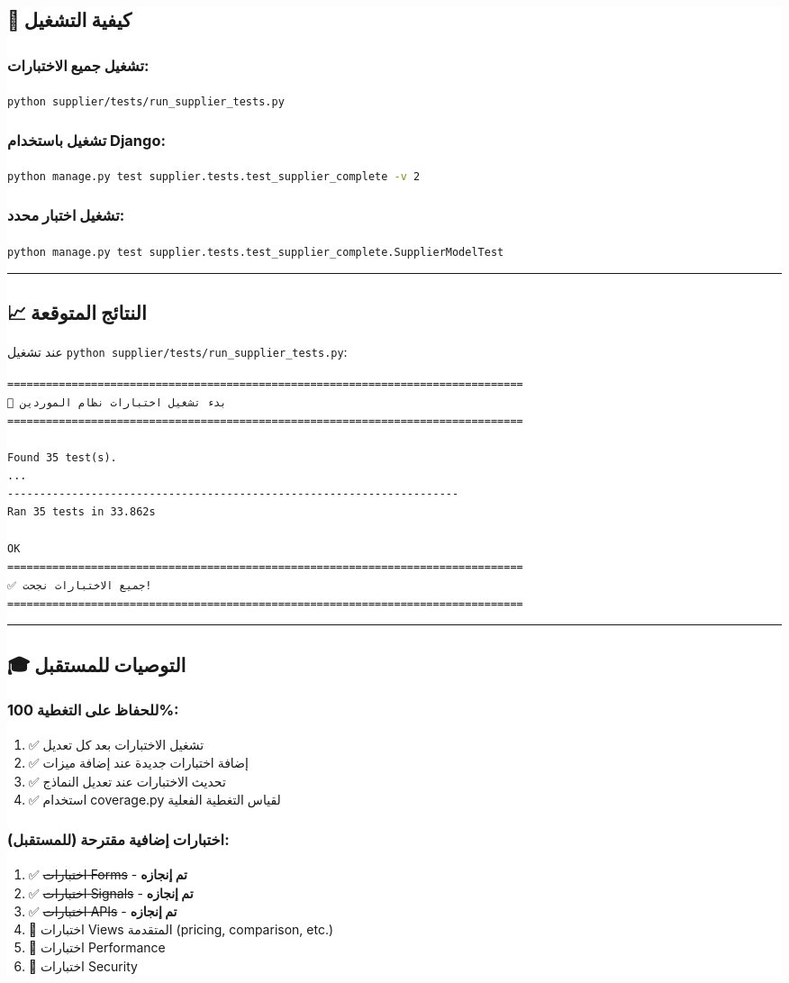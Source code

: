 
## 🚀 كيفية التشغيل

### تشغيل جميع الاختبارات:
```bash
python supplier/tests/run_supplier_tests.py
```

### تشغيل باستخدام Django:
```bash
python manage.py test supplier.tests.test_supplier_complete -v 2
```

### تشغيل اختبار محدد:
```bash
python manage.py test supplier.tests.test_supplier_complete.SupplierModelTest
```

---

## 📈 النتائج المتوقعة

عند تشغيل `python supplier/tests/run_supplier_tests.py`:

```
================================================================================
🚀 بدء تشغيل اختبارات نظام الموردين
================================================================================

Found 35 test(s).
...
----------------------------------------------------------------------
Ran 35 tests in 33.862s

OK
================================================================================
✅ جميع الاختبارات نجحت!
================================================================================
```

---

## 🎓 التوصيات للمستقبل

### للحفاظ على التغطية 100%:
1. ✅ تشغيل الاختبارات بعد كل تعديل
2. ✅ إضافة اختبارات جديدة عند إضافة ميزات
3. ✅ تحديث الاختبارات عند تعديل النماذج
4. ✅ استخدام coverage.py لقياس التغطية الفعلية

### اختبارات إضافية مقترحة (للمستقبل):
1. ✅ ~~اختبارات Forms~~ - **تم إنجازه**
2. ✅ ~~اختبارات Signals~~ - **تم إنجازه**
3. ✅ ~~اختبارات APIs~~ - **تم إنجازه**
4. 📝 اختبارات Views المتقدمة (pricing, comparison, etc.)
5. 📝 اختبارات Performance
6. 📝 اختبارات Security
